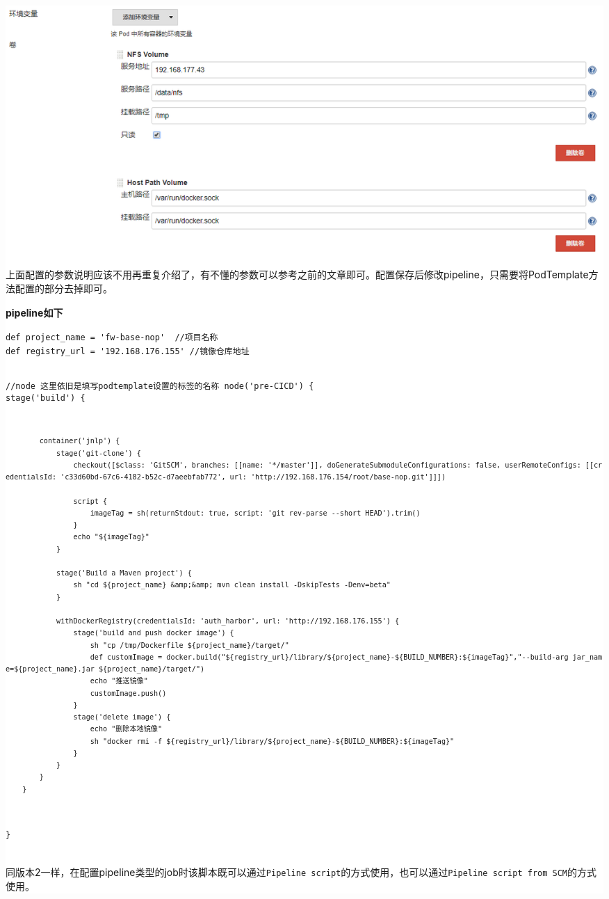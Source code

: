 <img alt="" src="assets/2950c24e8658400e87686eb3bd1105c6.jpg"/></p>
<p>上面配置的参数说明应该不用再重复介绍了，有不懂的参数可以参考之前的文章即可。配置保存后修改pipeline，只需要将PodTemplate方法配置的部分去掉即可。</p>
<p><strong>pipeline如下</strong></p>
<pre><code>def project_name = 'fw-base-nop'  //项目名称
def registry_url = '192.168.176.155' //镜像仓库地址 

//node 这里依旧是填写podtemplate设置的标签的名称
node('pre-CICD') {
        stage('build') {

            container('jnlp') {
                stage('git-clone') {
                    checkout([$class: 'GitSCM', branches: [[name: '*/master']], doGenerateSubmoduleConfigurations: false, userRemoteConfigs: [[credentialsId: 'c33d60bd-67c6-4182-b52c-d7aeebfab772', url: 'http://192.168.176.154/root/base-nop.git']]])

                    script {
                        imageTag = sh(returnStdout: true, script: 'git rev-parse --short HEAD').trim()
                    }
                    echo "${imageTag}"
                }

                stage('Build a Maven project') {
                    sh "cd ${project_name} &amp;&amp; mvn clean install -DskipTests -Denv=beta"
                }

                withDockerRegistry(credentialsId: 'auth_harbor', url: 'http://192.168.176.155') {
                    stage('build and push docker image') {
                        sh "cp /tmp/Dockerfile ${project_name}/target/"
                        def customImage = docker.build("${registry_url}/library/${project_name}-${BUILD_NUMBER}:${imageTag}","--build-arg jar_name=${project_name}.jar ${project_name}/target/")
                        echo "推送镜像"
                        customImage.push()
                    }
                    stage('delete image') {
                        echo "删除本地镜像"
                        sh "docker rmi -f ${registry_url}/library/${project_name}-${BUILD_NUMBER}:${imageTag}"
                    }
                }
            }
        }
}  
</code></pre>
<p>同版本2一样，在配置pipeline类型的job时该脚本既可以通过<code>Pipeline script</code>的方式使用，也可以通过<code>Pipeline script from SCM</code>的方式使用。</p>